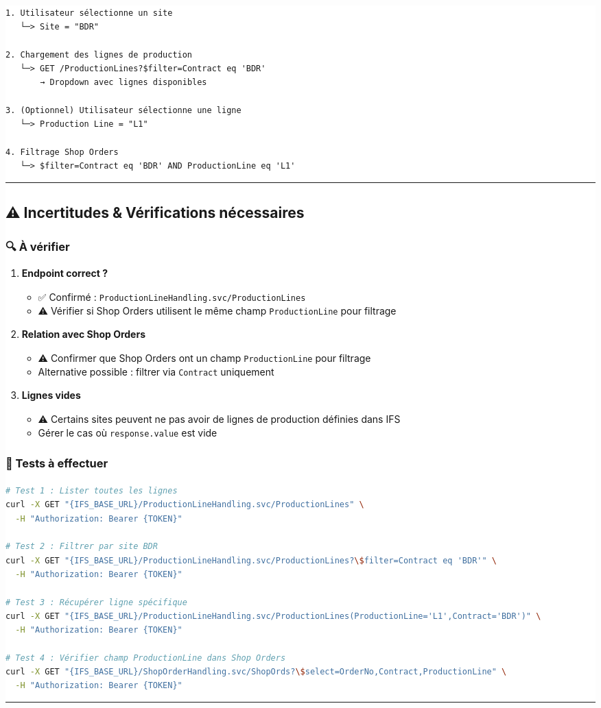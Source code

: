 ```
1. Utilisateur sélectionne un site
   └─> Site = "BDR"

2. Chargement des lignes de production
   └─> GET /ProductionLines?$filter=Contract eq 'BDR'
       → Dropdown avec lignes disponibles

3. (Optionnel) Utilisateur sélectionne une ligne
   └─> Production Line = "L1"

4. Filtrage Shop Orders
   └─> $filter=Contract eq 'BDR' AND ProductionLine eq 'L1'
```

---

## ⚠️ Incertitudes & Vérifications nécessaires

### 🔍 À vérifier

1. **Endpoint correct ?**
   - ✅ Confirmé : `ProductionLineHandling.svc/ProductionLines`
   - ⚠️ Vérifier si Shop Orders utilisent le même champ `ProductionLine` pour filtrage

2. **Relation avec Shop Orders**
   - ⚠️ Confirmer que Shop Orders ont un champ `ProductionLine` pour filtrage
   - Alternative possible : filtrer via `Contract` uniquement

3. **Lignes vides**
   - ⚠️ Certains sites peuvent ne pas avoir de lignes de production définies dans IFS
   - Gérer le cas où `response.value` est vide

### 🧪 Tests à effectuer

```bash
# Test 1 : Lister toutes les lignes
curl -X GET "{IFS_BASE_URL}/ProductionLineHandling.svc/ProductionLines" \
  -H "Authorization: Bearer {TOKEN}"

# Test 2 : Filtrer par site BDR
curl -X GET "{IFS_BASE_URL}/ProductionLineHandling.svc/ProductionLines?\$filter=Contract eq 'BDR'" \
  -H "Authorization: Bearer {TOKEN}"

# Test 3 : Récupérer ligne spécifique
curl -X GET "{IFS_BASE_URL}/ProductionLineHandling.svc/ProductionLines(ProductionLine='L1',Contract='BDR')" \
  -H "Authorization: Bearer {TOKEN}"

# Test 4 : Vérifier champ ProductionLine dans Shop Orders
curl -X GET "{IFS_BASE_URL}/ShopOrderHandling.svc/ShopOrds?\$select=OrderNo,Contract,ProductionLine" \
  -H "Authorization: Bearer {TOKEN}"
```

---